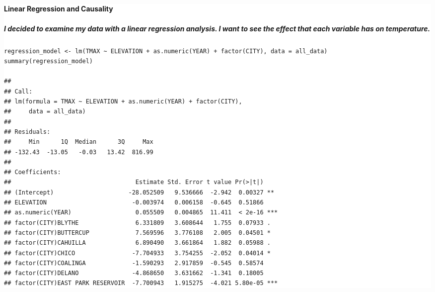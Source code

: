 #### **Linear Regression and Causality**

##### I decided to examine my data with a linear regression analysis. I want to see the effect that each variable has on temperature.

    regression_model <- lm(TMAX ~ ELEVATION + as.numeric(YEAR) + factor(CITY), data = all_data)
    summary(regression_model)

    ## 
    ## Call:
    ## lm(formula = TMAX ~ ELEVATION + as.numeric(YEAR) + factor(CITY), 
    ##     data = all_data)
    ## 
    ## Residuals:
    ##     Min      1Q  Median      3Q     Max 
    ## -132.43  -13.05   -0.03   13.42  816.99 
    ## 
    ## Coefficients:
    ##                                   Estimate Std. Error t value Pr(>|t|)    
    ## (Intercept)                     -28.052509   9.536666  -2.942  0.00327 ** 
    ## ELEVATION                        -0.003974   0.006158  -0.645  0.51866    
    ## as.numeric(YEAR)                  0.055509   0.004865  11.411  < 2e-16 ***
    ## factor(CITY)BLYTHE                6.331809   3.608644   1.755  0.07933 .  
    ## factor(CITY)BUTTERCUP             7.569596   3.776108   2.005  0.04501 *  
    ## factor(CITY)CAHUILLA              6.890490   3.661864   1.882  0.05988 .  
    ## factor(CITY)CHICO                -7.704933   3.754255  -2.052  0.04014 *  
    ## factor(CITY)COALINGA             -1.590293   2.917859  -0.545  0.58574    
    ## factor(CITY)DELANO               -4.868650   3.631662  -1.341  0.18005    
    ## factor(CITY)EAST PARK RESERVOIR  -7.700943   1.915275  -4.021 5.80e-05 ***